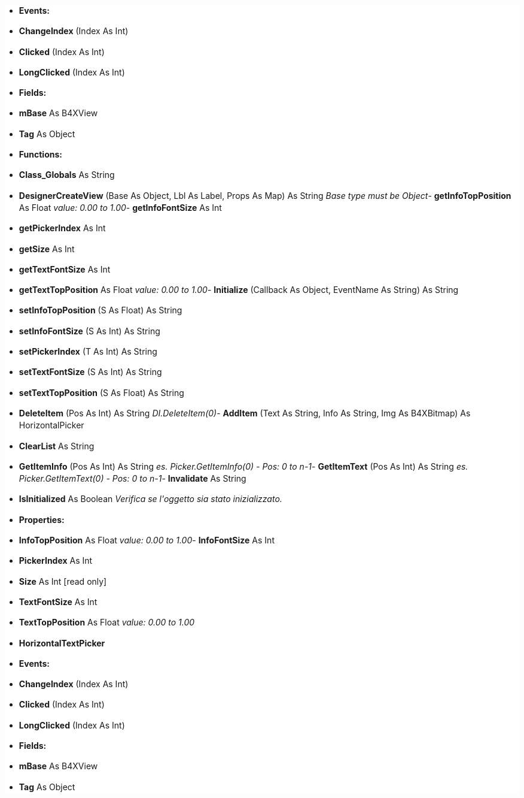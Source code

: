 - **Events:**

- **ChangeIndex** (Index As Int)
- **Clicked** (Index As Int)
- **LongClicked** (Index As Int)

- **Fields:**

- **mBase** As B4XView
- **Tag** As Object

- **Functions:**

- **Class\_Globals** As String
- **DesignerCreateView** (Base As Object, Lbl As Label, Props As Map) As String
*Base type must be Object*- **getInfoTopPosition** As Float
 *value: 0.00 to 1.00*- **getInfoFontSize** As Int
- **getPickerIndex** As Int
- **getSize** As Int
- **getTextFontSize** As Int
- **getTextTopPosition** As Float
 *value: 0.00 to 1.00*- **Initialize** (Callback As Object, EventName As String) As String
- **setInfoTopPosition** (S As Float) As String
- **setInfoFontSize** (S As Int) As String
- **setPickerIndex** (T As Int) As String
- **setTextFontSize** (S As Int) As String
- **setTextTopPosition** (S As Float) As String
- **DeleteItem** (Pos As Int) As String
 *DI.DeleteItem(0)*- **AddItem** (Text As String, Info As String, Img As B4XBitmap) As HorizontalPicker
- **ClearList** As String
- **GetItemInfo** (Pos As Int) As String
 *es. Picker.GetItemInfo(0) - Pos: 0 to n-1*- **GetItemText** (Pos As Int) As String
 *es. Picker.GetItemText(0) - Pos: 0 to n-1*- **Invalidate** As String
- **IsInitialized** As Boolean
*Verifica se l'oggetto sia stato inizializzato.*
- **Properties:**

- **InfoTopPosition** As Float
 *value: 0.00 to 1.00*- **InfoFontSize** As Int
- **PickerIndex** As Int
- **Size** As Int [read only]
- **TextFontSize** As Int
- **TextTopPosition** As Float
 *value: 0.00 to 1.00*
- **HorizontalTextPicker**

- **Events:**

- **ChangeIndex** (Index As Int)
- **Clicked** (Index As Int)
- **LongClicked** (Index As Int)

- **Fields:**

- **mBase** As B4XView
- **Tag** As Object
